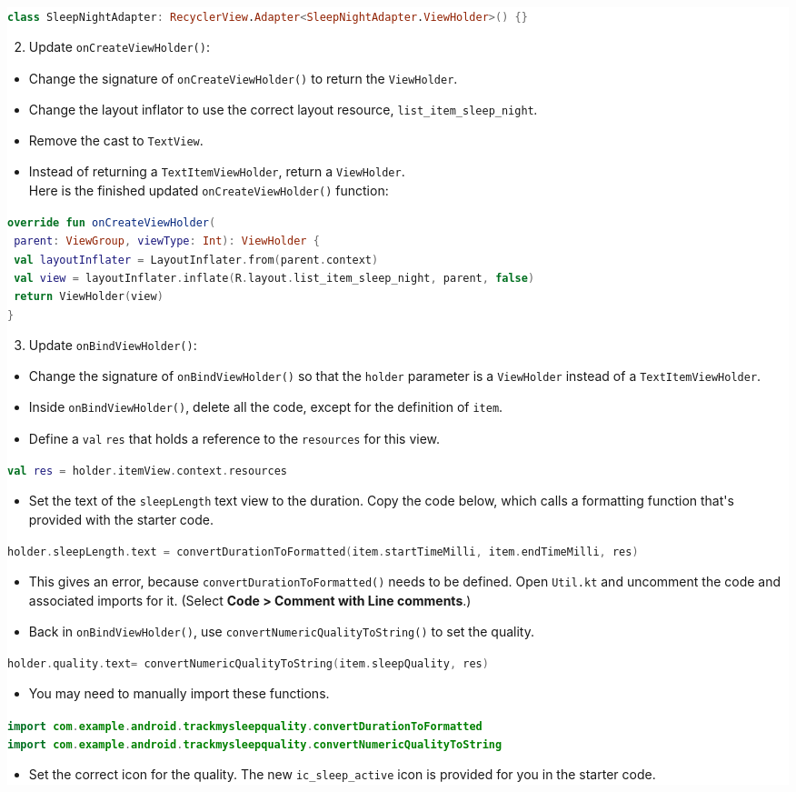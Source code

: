 ```kotlin
class SleepNightAdapter: RecyclerView.Adapter<SleepNightAdapter.ViewHolder>() {}
```

2. Update `onCreateViewHolder()`:

* Change the signature of `onCreateViewHolder()` to return the `ViewHolder`.

* Change the layout inflator to use the correct layout resource, `list_item_sleep_night`_._

* Remove the cast to `TextView`.

* Instead of returning a `TextItemViewHolder`, return a `ViewHolder`.  
 Here is the finished updated `onCreateViewHolder()` function:

```kotlin
override fun onCreateViewHolder(
 parent: ViewGroup, viewType: Int): ViewHolder {
 val layoutInflater = LayoutInflater.from(parent.context)
 val view = layoutInflater.inflate(R.layout.list_item_sleep_night, parent, false)
 return ViewHolder(view)
}
```

3. Update `onBindViewHolder()`:

* Change the signature of `onBindViewHolder()` so that the `holder` parameter is a `ViewHolder` instead of a `TextItemViewHolder`.

* Inside `onBindViewHolder()`, delete all the code, except for the definition of `item`.

* Define a `val` `res` that holds a reference to the `resources` for this view.

```kotlin
val res = holder.itemView.context.resources
```

* Set the text of the `sleepLength` text view to the duration. Copy the code below, which calls a formatting function that's provided with the starter code.

```kotlin
holder.sleepLength.text = convertDurationToFormatted(item.startTimeMilli, item.endTimeMilli, res)
```

* This gives an error, because `convertDurationToFormatted()` needs to be defined. Open `Util.kt` and uncomment the code and associated imports for it. (Select **Code > Comment with Line comments**.)

* Back in `onBindViewHolder()`, use `convertNumericQualityToString()` to set the quality.

```kotlin
holder.quality.text= convertNumericQualityToString(item.sleepQuality, res)
```

* You may need to manually import these functions.

```kotlin
import com.example.android.trackmysleepquality.convertDurationToFormatted
import com.example.android.trackmysleepquality.convertNumericQualityToString
```

* Set the correct icon for the quality. The new `ic_sleep_active` icon is provided for you in the starter code.
